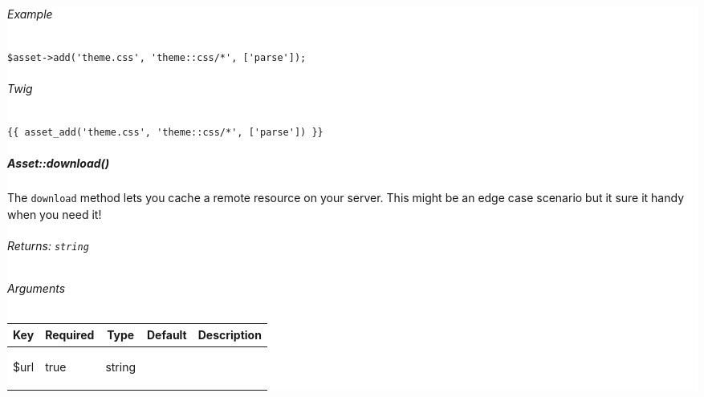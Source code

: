 </tr>

</tbody>

</table>

###### Example

    $asset->add('theme.css', 'theme::css/*', ['parse']);

###### Twig

    {{ asset_add('theme.css', 'theme::css/*', ['parse']) }}


##### Asset::download()[](#services/asset/basic-usage/asset-download)

The `download` method lets you cache a remote resource on your server. This might be an edge case scenario but it sure it handy when you need it!

###### Returns: `string`

###### Arguments

<table class="table table-bordered table-striped">

<thead>

<tr>

<th>Key</th>

<th>Required</th>

<th>Type</th>

<th>Default</th>

<th>Description</th>

</tr>

</thead>

<tbody>

<tr>

<td>

$url

</td>

<td>

true

</td>

<td>

string
